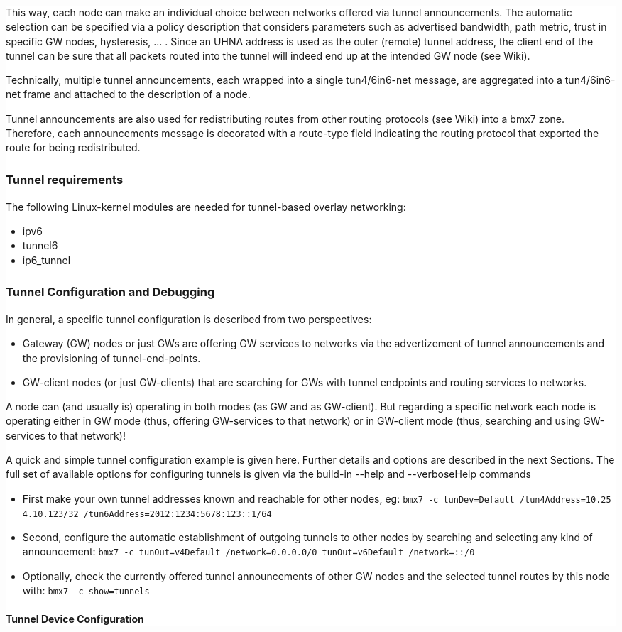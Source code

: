This way, each node can make an individual choice between networks offered via tunnel announcements.
The automatic selection can be specified via a policy description that considers parameters such as advertised bandwidth, path metric, trust in specific GW nodes, hysteresis, ... .
Since an UHNA address is used as the outer (remote) tunnel address, the client end of the tunnel can be sure that all packets routed into the tunnel will indeed end up at the intended GW node (see Wiki).

Technically, multiple tunnel announcements, each wrapped into a single tun4/6in6-net message, are aggregated into a tun4/6in6-net frame and attached to the description of a node.

Tunnel announcements are also used for redistributing routes from other routing protocols (see Wiki) into a bmx7 zone.
Therefore, each announcements message is decorated with a route-type field indicating the routing protocol that exported the route for being redistributed.


### Tunnel requirements  ###

The following Linux-kernel modules are needed for tunnel-based overlay networking:
* ipv6
* tunnel6
* ip6_tunnel

### Tunnel Configuration and Debugging ###
In general, a specific tunnel configuration is described from two perspectives:

* Gateway (GW) nodes or just GWs are offering GW services to networks via the advertizement of tunnel announcements and the provisioning of tunnel-end-points.

* GW-client nodes (or just GW-clients) that are searching for GWs with tunnel endpoints and routing services to networks.

A node can (and usually is) operating in both modes (as GW and as GW-client).
But regarding a specific network each node is operating either in GW mode (thus, offering GW-services to that network) or in GW-client mode (thus, searching and using GW-services to that network)!

A quick and simple tunnel configuration example is given here.
Further details and options are described in the next Sections.
The full set of available options for configuring tunnels is given via the build-in --help and --verboseHelp commands

* First make your own tunnel addresses known and reachable for other nodes, eg:
`bmx7 -c tunDev=Default /tun4Address=10.254.10.123/32 /tun6Address=2012:1234:5678:123::1/64`

* Second, configure the automatic establishment of outgoing tunnels to other nodes by searching and selecting any kind of announcement:
`bmx7 -c tunOut=v4Default /network=0.0.0.0/0 tunOut=v6Default /network=::/0`

* Optionally, check the currently offered tunnel announcements of other GW nodes and the selected tunnel routes by this node with:
`bmx7 -c show=tunnels`


#### Tunnel Device Configuration ####
